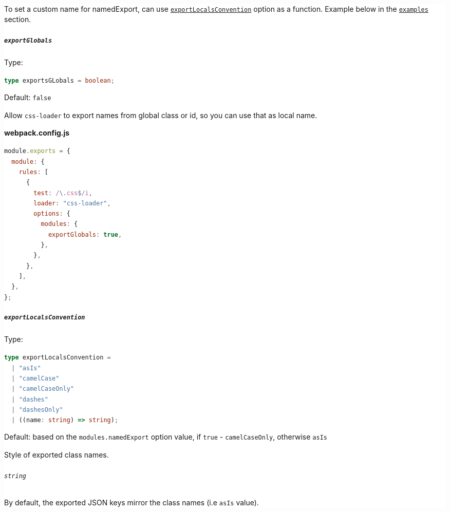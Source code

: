 To set a custom name for namedExport, can use [`exportLocalsConvention`](#exportLocalsConvention) option as a function.
Example below in the [`examples`](#examples) section.

##### `exportGlobals`

Type:

```ts
type exportsGLobals = boolean;
```

Default: `false`

Allow `css-loader` to export names from global class or id, so you can use that as local name.

**webpack.config.js**

```js
module.exports = {
  module: {
    rules: [
      {
        test: /\.css$/i,
        loader: "css-loader",
        options: {
          modules: {
            exportGlobals: true,
          },
        },
      },
    ],
  },
};
```

##### `exportLocalsConvention`

Type:

```ts
type exportLocalsConvention =
  | "asIs"
  | "camelCase"
  | "camelCaseOnly"
  | "dashes"
  | "dashesOnly"
  | ((name: string) => string);
```

Default: based on the `modules.namedExport` option value, if `true` - `camelCaseOnly`, otherwise `asIs`

Style of exported class names.

###### `string`

By default, the exported JSON keys mirror the class names (i.e `asIs` value).
